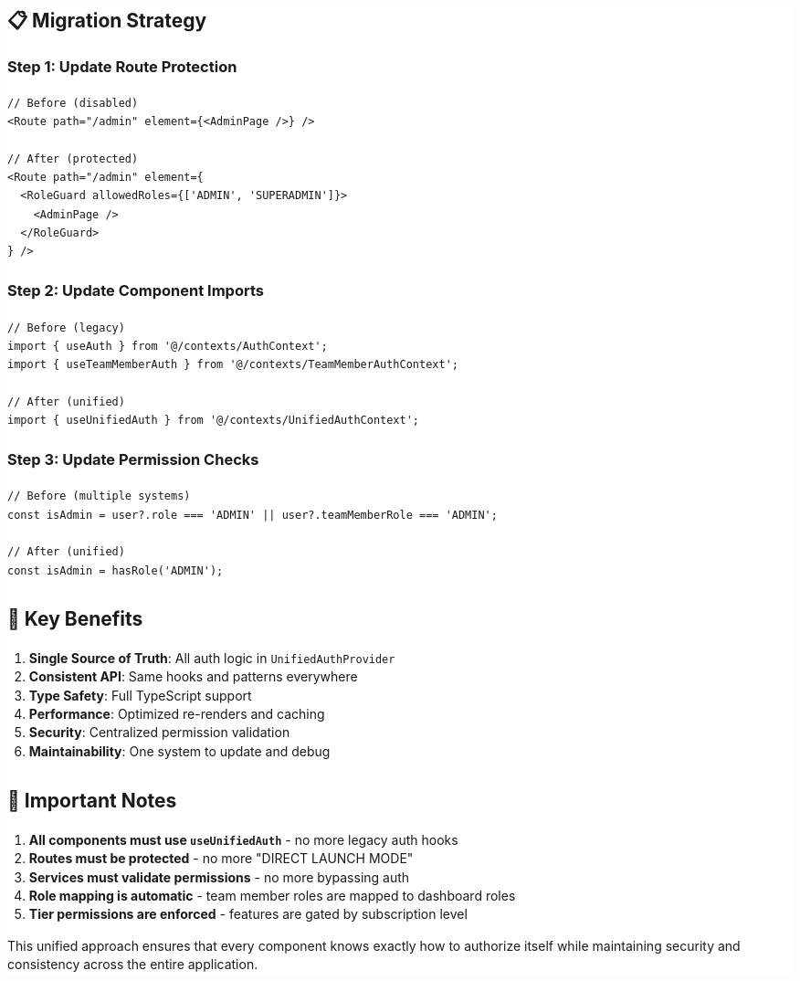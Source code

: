 ## 📋 **Migration Strategy**

### **Step 1: Update Route Protection**
```tsx
// Before (disabled)
<Route path="/admin" element={<AdminPage />} />

// After (protected)
<Route path="/admin" element={
  <RoleGuard allowedRoles={['ADMIN', 'SUPERADMIN']}>
    <AdminPage />
  </RoleGuard>
} />
```

### **Step 2: Update Component Imports**
```tsx
// Before (legacy)
import { useAuth } from '@/contexts/AuthContext';
import { useTeamMemberAuth } from '@/contexts/TeamMemberAuthContext';

// After (unified)
import { useUnifiedAuth } from '@/contexts/UnifiedAuthContext';
```

### **Step 3: Update Permission Checks**
```tsx
// Before (multiple systems)
const isAdmin = user?.role === 'ADMIN' || user?.teamMemberRole === 'ADMIN';

// After (unified)
const isAdmin = hasRole('ADMIN');
```

## 🎯 **Key Benefits**

1. **Single Source of Truth**: All auth logic in `UnifiedAuthProvider`
2. **Consistent API**: Same hooks and patterns everywhere
3. **Type Safety**: Full TypeScript support
4. **Performance**: Optimized re-renders and caching
5. **Security**: Centralized permission validation
6. **Maintainability**: One system to update and debug

## 🚨 **Important Notes**

1. **All components must use `useUnifiedAuth`** - no more legacy auth hooks
2. **Routes must be protected** - no more "DIRECT LAUNCH MODE"
3. **Services must validate permissions** - no more bypassing auth
4. **Role mapping is automatic** - team member roles are mapped to dashboard roles
5. **Tier permissions are enforced** - features are gated by subscription level

This unified approach ensures that every component knows exactly how to authorize itself while maintaining security and consistency across the entire application.
